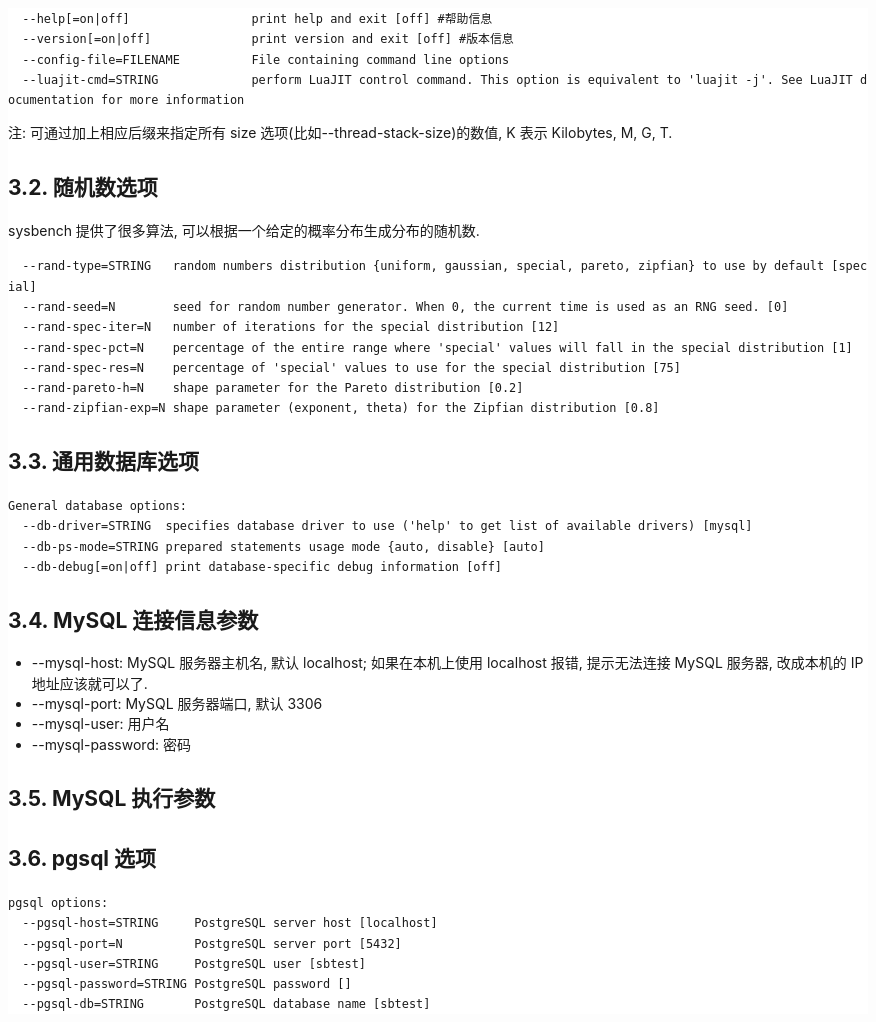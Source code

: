 ```
  --help[=on|off]                 print help and exit [off] #帮助信息
  --version[=on|off]              print version and exit [off] #版本信息
  --config-file=FILENAME          File containing command line options
  --luajit-cmd=STRING             perform LuaJIT control command. This option is equivalent to 'luajit -j'. See LuaJIT documentation for more information
```

注: 可通过加上相应后缀来指定所有 size 选项(比如\-\-thread\-stack\-size)的数值, K 表示 Kilobytes, M, G, T.

## 3.2. 随机数选项

sysbench 提供了很多算法, 可以根据一个给定的概率分布生成分布的随机数.

```
  --rand-type=STRING   random numbers distribution {uniform, gaussian, special, pareto, zipfian} to use by default [special]
  --rand-seed=N        seed for random number generator. When 0, the current time is used as an RNG seed. [0]
  --rand-spec-iter=N   number of iterations for the special distribution [12]
  --rand-spec-pct=N    percentage of the entire range where 'special' values will fall in the special distribution [1]
  --rand-spec-res=N    percentage of 'special' values to use for the special distribution [75]
  --rand-pareto-h=N    shape parameter for the Pareto distribution [0.2]
  --rand-zipfian-exp=N shape parameter (exponent, theta) for the Zipfian distribution [0.8]
```

## 3.3. 通用数据库选项

```
General database options:
  --db-driver=STRING  specifies database driver to use ('help' to get list of available drivers) [mysql]
  --db-ps-mode=STRING prepared statements usage mode {auto, disable} [auto]
  --db-debug[=on|off] print database-specific debug information [off]
```

## 3.4. MySQL 连接信息参数

- \-\-mysql\-host: MySQL 服务器主机名, 默认 localhost; 如果在本机上使用 localhost 报错, 提示无法连接 MySQL 服务器, 改成本机的 IP 地址应该就可以了.
- \-\-mysql\-port: MySQL 服务器端口, 默认 3306
- \-\-mysql\-user: 用户名
- \-\-mysql\-password: 密码

## 3.5. MySQL 执行参数

## 3.6. pgsql 选项

```
pgsql options:
  --pgsql-host=STRING     PostgreSQL server host [localhost]
  --pgsql-port=N          PostgreSQL server port [5432]
  --pgsql-user=STRING     PostgreSQL user [sbtest]
  --pgsql-password=STRING PostgreSQL password []
  --pgsql-db=STRING       PostgreSQL database name [sbtest]
```

